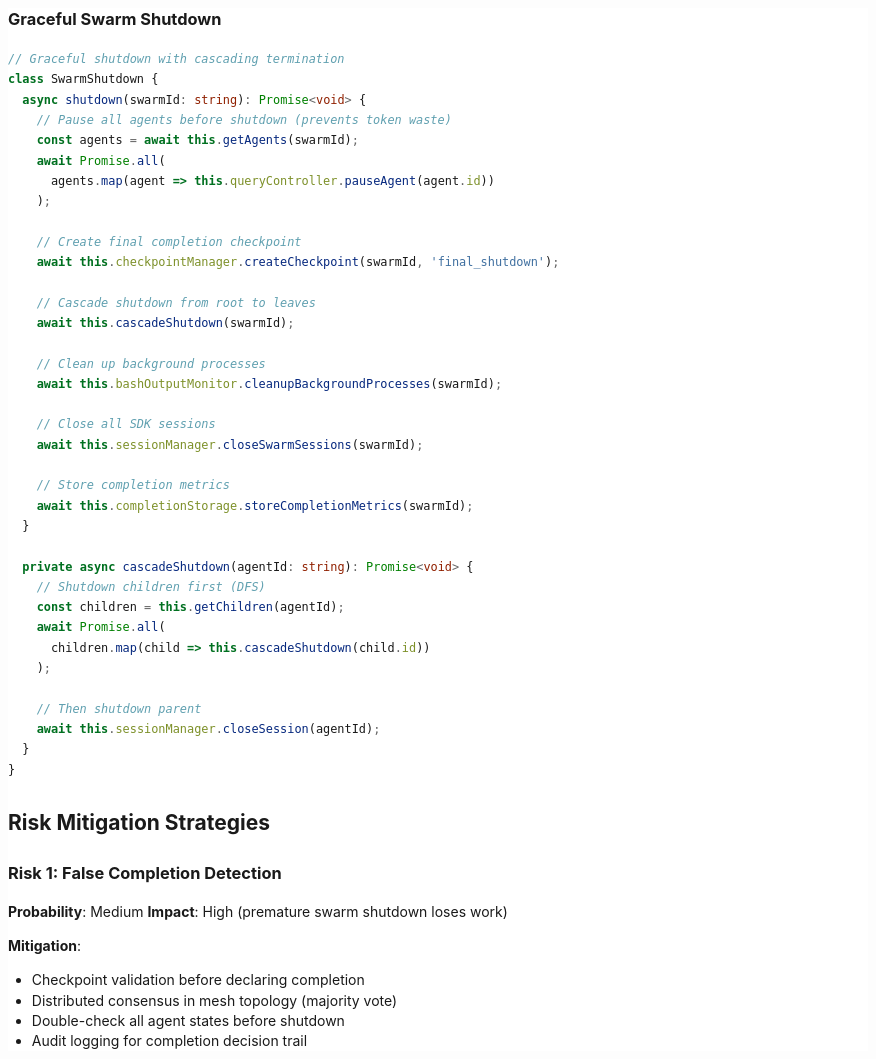 ### Graceful Swarm Shutdown
```typescript
// Graceful shutdown with cascading termination
class SwarmShutdown {
  async shutdown(swarmId: string): Promise<void> {
    // Pause all agents before shutdown (prevents token waste)
    const agents = await this.getAgents(swarmId);
    await Promise.all(
      agents.map(agent => this.queryController.pauseAgent(agent.id))
    );

    // Create final completion checkpoint
    await this.checkpointManager.createCheckpoint(swarmId, 'final_shutdown');

    // Cascade shutdown from root to leaves
    await this.cascadeShutdown(swarmId);

    // Clean up background processes
    await this.bashOutputMonitor.cleanupBackgroundProcesses(swarmId);

    // Close all SDK sessions
    await this.sessionManager.closeSwarmSessions(swarmId);

    // Store completion metrics
    await this.completionStorage.storeCompletionMetrics(swarmId);
  }

  private async cascadeShutdown(agentId: string): Promise<void> {
    // Shutdown children first (DFS)
    const children = this.getChildren(agentId);
    await Promise.all(
      children.map(child => this.cascadeShutdown(child.id))
    );

    // Then shutdown parent
    await this.sessionManager.closeSession(agentId);
  }
}
```

## Risk Mitigation Strategies

### Risk 1: False Completion Detection
**Probability**: Medium
**Impact**: High (premature swarm shutdown loses work)

**Mitigation**:
- Checkpoint validation before declaring completion
- Distributed consensus in mesh topology (majority vote)
- Double-check all agent states before shutdown
- Audit logging for completion decision trail
